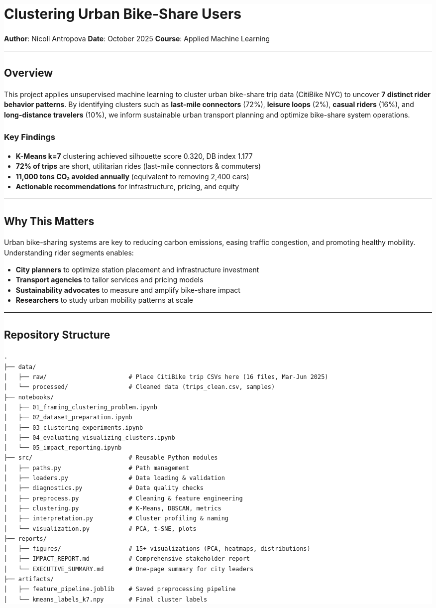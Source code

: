 # Clustering Urban Bike-Share Users

**Author**: Nicoli Antropova
**Date**: October 2025
**Course**: Applied Machine Learning

---

## Overview

This project applies unsupervised machine learning to cluster urban bike-share trip data (CitiBike NYC) to uncover **7 distinct rider behavior patterns**. By identifying clusters such as **last-mile connectors** (72%), **leisure loops** (2%), **casual riders** (16%), and **long-distance travelers** (10%), we inform sustainable urban transport planning and optimize bike-share system operations.

### Key Findings
- **K-Means k=7** clustering achieved silhouette score 0.320, DB index 1.177
- **72% of trips** are short, utilitarian rides (last-mile connectors & commuters)
- **11,000 tons CO₂ avoided annually** (equivalent to removing 2,400 cars)
- **Actionable recommendations** for infrastructure, pricing, and equity

---

## Why This Matters

Urban bike-sharing systems are key to reducing carbon emissions, easing traffic congestion, and promoting healthy mobility. Understanding rider segments enables:
- **City planners** to optimize station placement and infrastructure investment
- **Transport agencies** to tailor services and pricing models
- **Sustainability advocates** to measure and amplify bike-share impact
- **Researchers** to study urban mobility patterns at scale

---

## Repository Structure

```
.
├── data/
│   ├── raw/                       # Place CitiBike trip CSVs here (16 files, Mar-Jun 2025)
│   └── processed/                 # Cleaned data (trips_clean.csv, samples)
├── notebooks/
│   ├── 01_framing_clustering_problem.ipynb
│   ├── 02_dataset_preparation.ipynb
│   ├── 03_clustering_experiments.ipynb
│   ├── 04_evaluating_visualizing_clusters.ipynb
│   └── 05_impact_reporting.ipynb
├── src/                           # Reusable Python modules
│   ├── paths.py                   # Path management
│   ├── loaders.py                 # Data loading & validation
│   ├── diagnostics.py             # Data quality checks
│   ├── preprocess.py              # Cleaning & feature engineering
│   ├── clustering.py              # K-Means, DBSCAN, metrics
│   ├── interpretation.py          # Cluster profiling & naming
│   └── visualization.py           # PCA, t-SNE, plots
├── reports/
│   ├── figures/                   # 15+ visualizations (PCA, heatmaps, distributions)
│   ├── IMPACT_REPORT.md           # Comprehensive stakeholder report
│   └── EXECUTIVE_SUMMARY.md       # One-page summary for city leaders
├── artifacts/
│   ├── feature_pipeline.joblib    # Saved preprocessing pipeline
│   └── kmeans_labels_k7.npy       # Final cluster labels
```